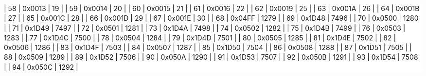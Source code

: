 |      58 | 0x0013      |          19 |
|      59 | 0x0014      |          20 |
|      60 | 0x0015      |          21 |
|      61 | 0x0016      |          22 |
|      62 | 0x0019      |          25 |
|      63 | 0x001A      |          26 |
|      64 | 0x001B      |          27 |
|      65 | 0x001C      |          28 |
|      66 | 0x001D      |          29 |
|      67 | 0x001E      |          30 |
|      68 | 0x04FF      |        1279 |
|      69 | 0x1D48      |        7496 |
|      70 | 0x0500      |        1280 |
|      71 | 0x1D49      |        7497 |
|      72 | 0x0501      |        1281 |
|      73 | 0x1D4A      |        7498 |
|      74 | 0x0502      |        1282 |
|      75 | 0x1D4B      |        7499 |
|      76 | 0x0503      |        1283 |
|      77 | 0x1D4C      |        7500 |
|      78 | 0x0504      |        1284 |
|      79 | 0x1D4D      |        7501 |
|      80 | 0x0505      |        1285 |
|      81 | 0x1D4E      |        7502 |
|      82 | 0x0506      |        1286 |
|      83 | 0x1D4F      |        7503 |
|      84 | 0x0507      |        1287 |
|      85 | 0x1D50      |        7504 |
|      86 | 0x0508      |        1288 |
|      87 | 0x1D51      |        7505 |
|      88 | 0x0509      |        1289 |
|      89 | 0x1D52      |        7506 |
|      90 | 0x050A      |        1290 |
|      91 | 0x1D53      |        7507 |
|      92 | 0x050B      |        1291 |
|      93 | 0x1D54      |        7508 |
|      94 | 0x050C      |        1292 |